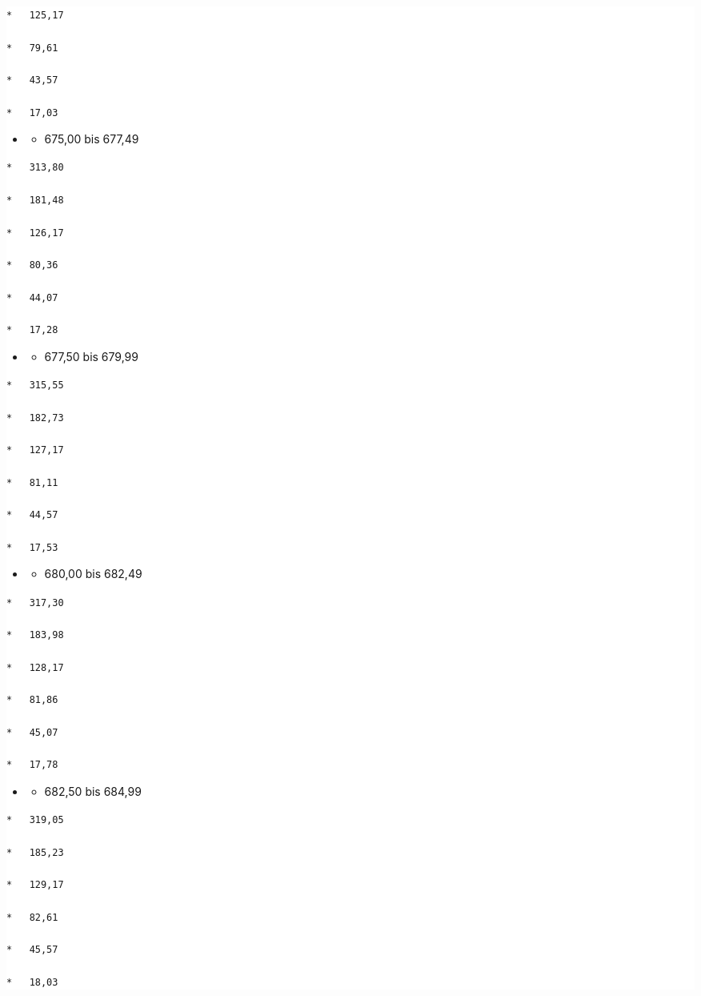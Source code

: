     *   125,17

    *   79,61

    *   43,57

    *   17,03


*    *   675,00 bis 677,49

    *   313,80

    *   181,48

    *   126,17

    *   80,36

    *   44,07

    *   17,28


*    *   677,50 bis 679,99

    *   315,55

    *   182,73

    *   127,17

    *   81,11

    *   44,57

    *   17,53


*    *   680,00 bis 682,49

    *   317,30

    *   183,98

    *   128,17

    *   81,86

    *   45,07

    *   17,78


*    *   682,50 bis 684,99

    *   319,05

    *   185,23

    *   129,17

    *   82,61

    *   45,57

    *   18,03
